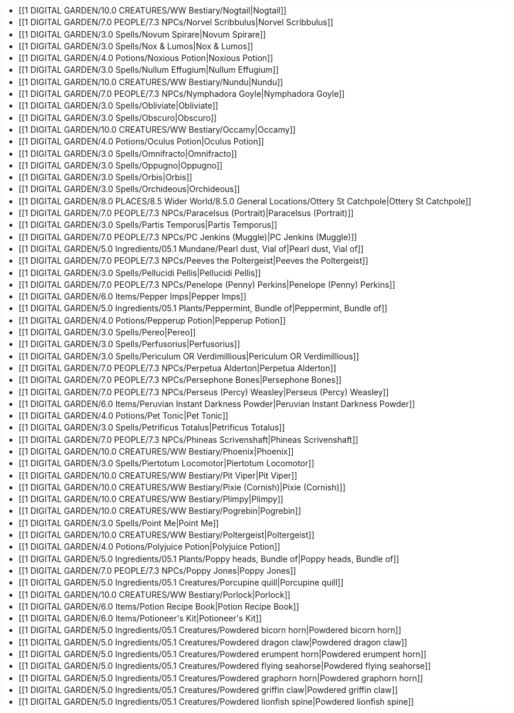 - [[1 DIGITAL GARDEN/10.0 CREATURES/WW Bestiary/Nogtail\|Nogtail]]
- [[1 DIGITAL GARDEN/7.0 PEOPLE/7.3 NPCs/Norvel Scribbulus\|Norvel Scribbulus]]
- [[1 DIGITAL GARDEN/3.0 Spells/Novum Spirare\|Novum Spirare]]
- [[1 DIGITAL GARDEN/3.0 Spells/Nox & Lumos\|Nox & Lumos]]
- [[1 DIGITAL GARDEN/4.0 Potions/Noxious Potion\|Noxious Potion]]
- [[1 DIGITAL GARDEN/3.0 Spells/Nullum Effugium\|Nullum Effugium]]
- [[1 DIGITAL GARDEN/10.0 CREATURES/WW Bestiary/Nundu\|Nundu]]
- [[1 DIGITAL GARDEN/7.0 PEOPLE/7.3 NPCs/Nymphadora Goyle\|Nymphadora Goyle]]
- [[1 DIGITAL GARDEN/3.0 Spells/Obliviate\|Obliviate]]
- [[1 DIGITAL GARDEN/3.0 Spells/Obscuro\|Obscuro]]
- [[1 DIGITAL GARDEN/10.0 CREATURES/WW Bestiary/Occamy\|Occamy]]
- [[1 DIGITAL GARDEN/4.0 Potions/Oculus Potion\|Oculus Potion]]
- [[1 DIGITAL GARDEN/3.0 Spells/Omnifracto\|Omnifracto]]
- [[1 DIGITAL GARDEN/3.0 Spells/Oppugno\|Oppugno]]
- [[1 DIGITAL GARDEN/3.0 Spells/Orbis\|Orbis]]
- [[1 DIGITAL GARDEN/3.0 Spells/Orchideous\|Orchideous]]
- [[1 DIGITAL GARDEN/8.0 PLACES/8.5 Wider World/8.5.0 General Locations/Ottery St Catchpole\|Ottery St Catchpole]]
- [[1 DIGITAL GARDEN/7.0 PEOPLE/7.3 NPCs/Paracelsus (Portrait)\|Paracelsus (Portrait)]]
- [[1 DIGITAL GARDEN/3.0 Spells/Partis Temporus\|Partis Temporus]]
- [[1 DIGITAL GARDEN/7.0 PEOPLE/7.3 NPCs/PC Jenkins (Muggle)\|PC Jenkins (Muggle)]]
- [[1 DIGITAL GARDEN/5.0 Ingredients/05.1 Mundane/Pearl dust, Vial of\|Pearl dust, Vial of]]
- [[1 DIGITAL GARDEN/7.0 PEOPLE/7.3 NPCs/Peeves the Poltergeist\|Peeves the Poltergeist]]
- [[1 DIGITAL GARDEN/3.0 Spells/Pellucidi Pellis\|Pellucidi Pellis]]
- [[1 DIGITAL GARDEN/7.0 PEOPLE/7.3 NPCs/Penelope (Penny) Perkins\|Penelope (Penny) Perkins]]
- [[1 DIGITAL GARDEN/6.0 Items/Pepper Imps\|Pepper Imps]]
- [[1 DIGITAL GARDEN/5.0 Ingredients/05.1 Plants/Peppermint, Bundle of\|Peppermint, Bundle of]]
- [[1 DIGITAL GARDEN/4.0 Potions/Pepperup Potion\|Pepperup Potion]]
- [[1 DIGITAL GARDEN/3.0 Spells/Pereo\|Pereo]]
- [[1 DIGITAL GARDEN/3.0 Spells/Perfusorius\|Perfusorius]]
- [[1 DIGITAL GARDEN/3.0 Spells/Periculum OR Verdimillious\|Periculum OR Verdimillious]]
- [[1 DIGITAL GARDEN/7.0 PEOPLE/7.3 NPCs/Perpetua Alderton\|Perpetua Alderton]]
- [[1 DIGITAL GARDEN/7.0 PEOPLE/7.3 NPCs/Persephone Bones\|Persephone Bones]]
- [[1 DIGITAL GARDEN/7.0 PEOPLE/7.3 NPCs/Perseus (Percy) Weasley\|Perseus (Percy) Weasley]]
- [[1 DIGITAL GARDEN/6.0 Items/Peruvian Instant Darkness Powder\|Peruvian Instant Darkness Powder]]
- [[1 DIGITAL GARDEN/4.0 Potions/Pet Tonic\|Pet Tonic]]
- [[1 DIGITAL GARDEN/3.0 Spells/Petrificus Totalus\|Petrificus Totalus]]
- [[1 DIGITAL GARDEN/7.0 PEOPLE/7.3 NPCs/Phineas Scrivenshaft\|Phineas Scrivenshaft]]
- [[1 DIGITAL GARDEN/10.0 CREATURES/WW Bestiary/Phoenix\|Phoenix]]
- [[1 DIGITAL GARDEN/3.0 Spells/Piertotum Locomotor\|Piertotum Locomotor]]
- [[1 DIGITAL GARDEN/10.0 CREATURES/WW Bestiary/Pit Viper\|Pit Viper]]
- [[1 DIGITAL GARDEN/10.0 CREATURES/WW Bestiary/Pixie (Cornish)\|Pixie (Cornish)]]
- [[1 DIGITAL GARDEN/10.0 CREATURES/WW Bestiary/Plimpy\|Plimpy]]
- [[1 DIGITAL GARDEN/10.0 CREATURES/WW Bestiary/Pogrebin\|Pogrebin]]
- [[1 DIGITAL GARDEN/3.0 Spells/Point Me\|Point Me]]
- [[1 DIGITAL GARDEN/10.0 CREATURES/WW Bestiary/Poltergeist\|Poltergeist]]
- [[1 DIGITAL GARDEN/4.0 Potions/Polyjuice Potion\|Polyjuice Potion]]
- [[1 DIGITAL GARDEN/5.0 Ingredients/05.1 Plants/Poppy heads, Bundle of\|Poppy heads, Bundle of]]
- [[1 DIGITAL GARDEN/7.0 PEOPLE/7.3 NPCs/Poppy Jones\|Poppy Jones]]
- [[1 DIGITAL GARDEN/5.0 Ingredients/05.1 Creatures/Porcupine quill\|Porcupine quill]]
- [[1 DIGITAL GARDEN/10.0 CREATURES/WW Bestiary/Porlock\|Porlock]]
- [[1 DIGITAL GARDEN/6.0 Items/Potion Recipe Book\|Potion Recipe Book]]
- [[1 DIGITAL GARDEN/6.0 Items/Potioneer's Kit\|Potioneer's Kit]]
- [[1 DIGITAL GARDEN/5.0 Ingredients/05.1 Creatures/Powdered bicorn horn\|Powdered bicorn horn]]
- [[1 DIGITAL GARDEN/5.0 Ingredients/05.1 Creatures/Powdered dragon claw\|Powdered dragon claw]]
- [[1 DIGITAL GARDEN/5.0 Ingredients/05.1 Creatures/Powdered erumpent horn\|Powdered erumpent horn]]
- [[1 DIGITAL GARDEN/5.0 Ingredients/05.1 Creatures/Powdered flying seahorse\|Powdered flying seahorse]]
- [[1 DIGITAL GARDEN/5.0 Ingredients/05.1 Creatures/Powdered graphorn horn\|Powdered graphorn horn]]
- [[1 DIGITAL GARDEN/5.0 Ingredients/05.1 Creatures/Powdered griffin claw\|Powdered griffin claw]]
- [[1 DIGITAL GARDEN/5.0 Ingredients/05.1 Creatures/Powdered lionfish spine\|Powdered lionfish spine]]
